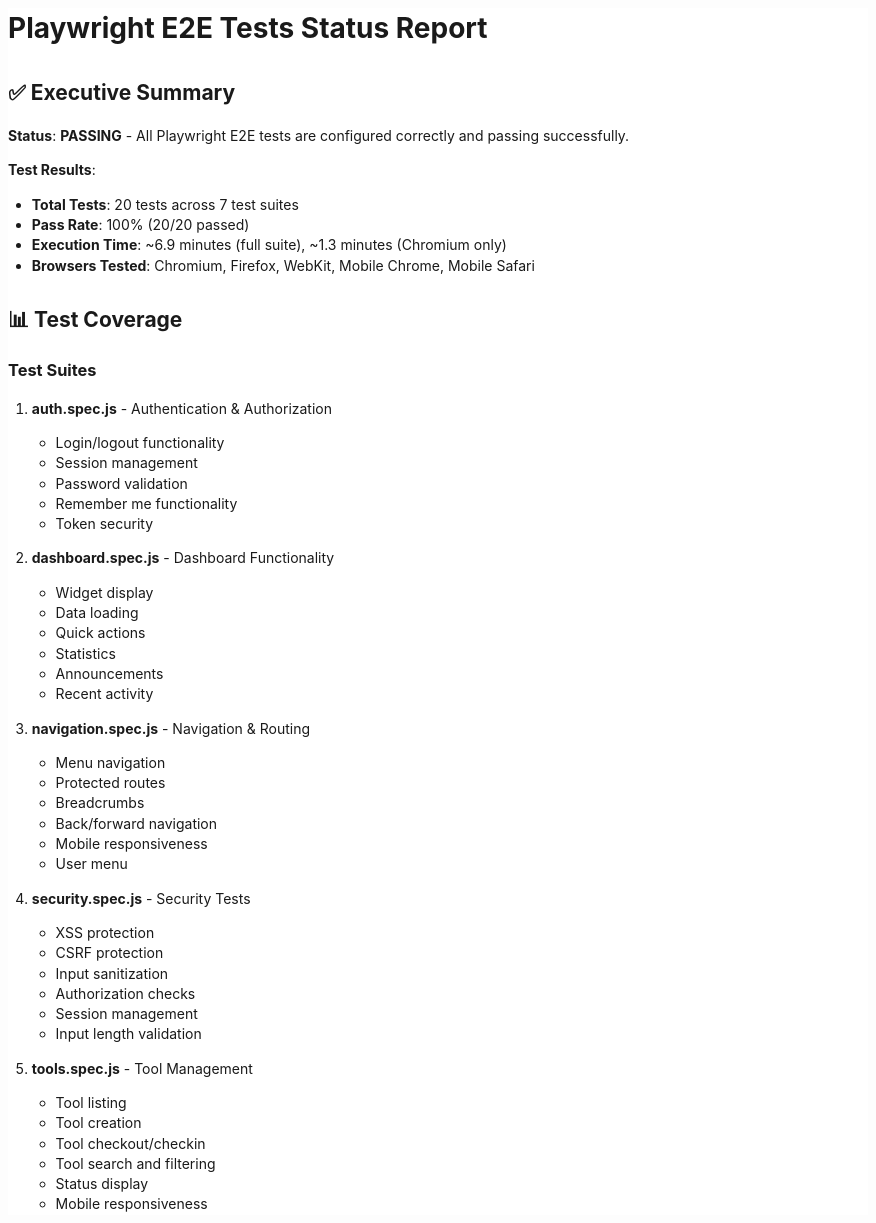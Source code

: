# Playwright E2E Tests Status Report

## ✅ Executive Summary

**Status**: **PASSING** - All Playwright E2E tests are configured correctly and passing successfully.

**Test Results**:
- **Total Tests**: 20 tests across 7 test suites
- **Pass Rate**: 100% (20/20 passed)
- **Execution Time**: ~6.9 minutes (full suite), ~1.3 minutes (Chromium only)
- **Browsers Tested**: Chromium, Firefox, WebKit, Mobile Chrome, Mobile Safari

## 📊 Test Coverage

### Test Suites

1. **auth.spec.js** - Authentication & Authorization
   - Login/logout functionality
   - Session management
   - Password validation
   - Remember me functionality
   - Token security

2. **dashboard.spec.js** - Dashboard Functionality
   - Widget display
   - Data loading
   - Quick actions
   - Statistics
   - Announcements
   - Recent activity

3. **navigation.spec.js** - Navigation & Routing
   - Menu navigation
   - Protected routes
   - Breadcrumbs
   - Back/forward navigation
   - Mobile responsiveness
   - User menu

4. **security.spec.js** - Security Tests
   - XSS protection
   - CSRF protection
   - Input sanitization
   - Authorization checks
   - Session management
   - Input length validation

5. **tools.spec.js** - Tool Management
   - Tool listing
   - Tool creation
   - Tool checkout/checkin
   - Tool search and filtering
   - Status display
   - Mobile responsiveness
